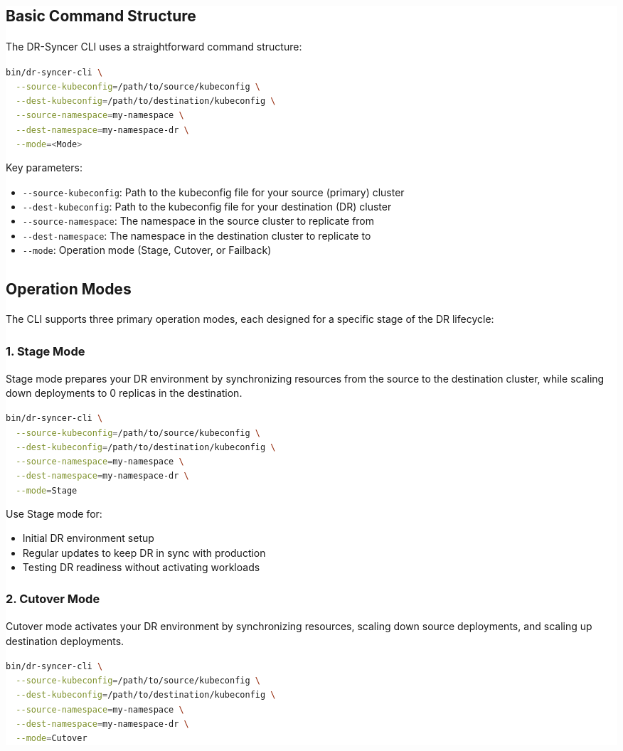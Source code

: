 ## Basic Command Structure

The DR-Syncer CLI uses a straightforward command structure:

```bash
bin/dr-syncer-cli \
  --source-kubeconfig=/path/to/source/kubeconfig \
  --dest-kubeconfig=/path/to/destination/kubeconfig \
  --source-namespace=my-namespace \
  --dest-namespace=my-namespace-dr \
  --mode=<Mode>
```

Key parameters:
- `--source-kubeconfig`: Path to the kubeconfig file for your source (primary) cluster
- `--dest-kubeconfig`: Path to the kubeconfig file for your destination (DR) cluster
- `--source-namespace`: The namespace in the source cluster to replicate from
- `--dest-namespace`: The namespace in the destination cluster to replicate to
- `--mode`: Operation mode (Stage, Cutover, or Failback)

## Operation Modes

The CLI supports three primary operation modes, each designed for a specific stage of the DR lifecycle:

### 1. Stage Mode

Stage mode prepares your DR environment by synchronizing resources from the source to the destination cluster, while scaling down deployments to 0 replicas in the destination.

```bash
bin/dr-syncer-cli \
  --source-kubeconfig=/path/to/source/kubeconfig \
  --dest-kubeconfig=/path/to/destination/kubeconfig \
  --source-namespace=my-namespace \
  --dest-namespace=my-namespace-dr \
  --mode=Stage
```

Use Stage mode for:
- Initial DR environment setup
- Regular updates to keep DR in sync with production
- Testing DR readiness without activating workloads

### 2. Cutover Mode

Cutover mode activates your DR environment by synchronizing resources, scaling down source deployments, and scaling up destination deployments.

```bash
bin/dr-syncer-cli \
  --source-kubeconfig=/path/to/source/kubeconfig \
  --dest-kubeconfig=/path/to/destination/kubeconfig \
  --source-namespace=my-namespace \
  --dest-namespace=my-namespace-dr \
  --mode=Cutover
```
